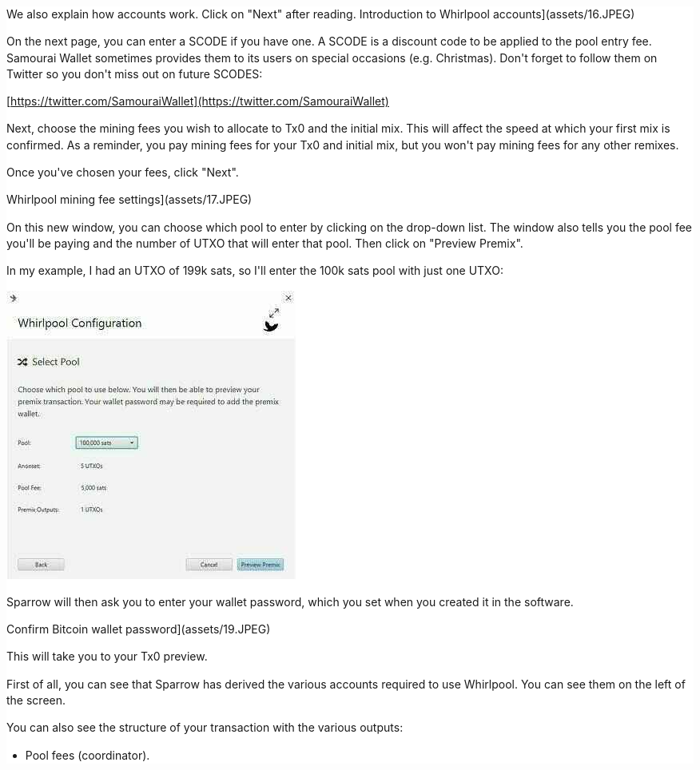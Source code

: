 We also explain how accounts work. Click on "Next" after reading.
Introduction to Whirlpool accounts](assets/16.JPEG)

On the next page, you can enter a SCODE if you have one. A SCODE is a discount code to be applied to the pool entry fee. Samourai Wallet sometimes provides them to its users on special occasions (e.g. Christmas). Don't forget to follow them on Twitter so you don't miss out on future SCODES:

[https://twitter.com/SamouraiWallet](https://twitter.com/SamouraiWallet)

Next, choose the mining fees you wish to allocate to Tx0 and the initial mix. This will affect the speed at which your first mix is confirmed. As a reminder, you pay mining fees for your Tx0 and initial mix, but you won't pay mining fees for any other remixes.

Once you've chosen your fees, click "Next".

Whirlpool mining fee settings](assets/17.JPEG)

On this new window, you can choose which pool to enter by clicking on the drop-down list. The window also tells you the pool fee you'll be paying and the number of UTXO that will enter that pool. Then click on "Preview Premix".

In my example, I had an UTXO of 199k sats, so I'll enter the 100k sats pool with just one UTXO:

![Choose mix pool](assets/18.JPEG)

Sparrow will then ask you to enter your wallet password, which you set when you created it in the software.

Confirm Bitcoin wallet password](assets/19.JPEG)

This will take you to your Tx0 preview.

First of all, you can see that Sparrow has derived the various accounts required to use Whirlpool. You can see them on the left of the screen.

You can also see the structure of your transaction with the various outputs:

- Pool fees (coordinator).
